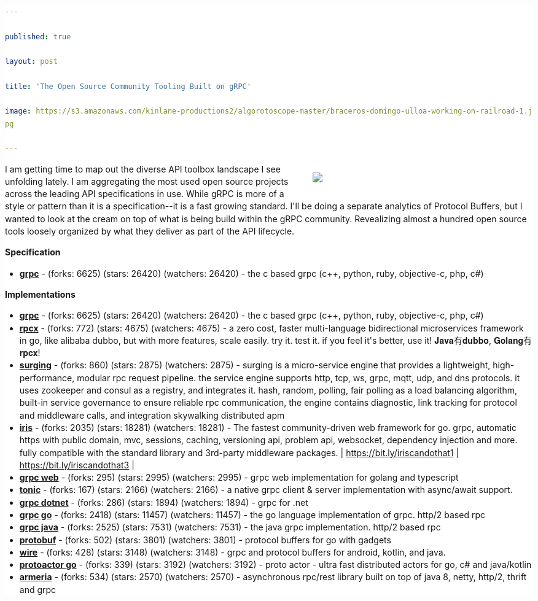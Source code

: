 ```yaml
---

published: true

layout: post

title: 'The Open Source Community Tooling Built on gRPC'

image: https://s3.amazonaws.com/kinlane-productions2/algorotoscope-master/braceros-domingo-ulloa-working-on-railroad-1.jpg

---
```


<img src="https://s3.amazonaws.com/kinlane-productions2/algorotoscope-master/braceros-domingo-ulloa-working-on-railroad-1.jpg" width="40%" align="right" style="padding: 15px;" /><p>I am getting time to map out the diverse API toolbox landscape I see unfolding lately. I am aggregating the most used open source projects across the leading API specifications in use. While gRPC is more of a style or pattern than it is a specification--it is a fast growing standard. I'll be doing a separate analytics of Protocol Buffers, but I wanted to look at the cream on top of what is being build within the gRPC community. Revealizing almost a hundred open source tools loosely organized by what they deliver as part of the API lifecycle.</p>
<p><strong>Specification</strong></p>
<ul class="ak-ul">
<li> <a href="https://github.com/grpc/grpc"><strong>grpc</strong></a> - (forks: 6625) (stars: 26420) (watchers: 26420) - the c based grpc (c++, python, ruby, objective-c, php, c#) </li>
</ul>
<p><strong>Implementations</strong></p>
<ul class="ak-ul">
<li> <a href="https://github.com/grpc/grpc"><strong>grpc</strong></a> - (forks: 6625) (stars: 26420) (watchers: 26420) - the c based grpc (c++, python, ruby, objective-c, php, c#) </li>
<li> <a href="https://github.com/smallnest/rpcx"><strong>rpcx</strong></a> - (forks: 772) (stars: 4675) (watchers: 4675) - a zero cost, faster multi-language bidirectional microservices framework in go, like alibaba dubbo, but with more features, scale easily. try it. test it. if you feel it's better, use it! 𝐉𝐚𝐯𝐚有𝐝𝐮𝐛𝐛𝐨, 𝐆𝐨𝐥𝐚𝐧𝐠有𝐫𝐩𝐜𝐱! </li>
<li> <a href="https://github.com/fanliang11/surging"><strong>surging</strong></a> - (forks: 860) (stars: 2875) (watchers: 2875) - surging is a micro-service engine that provides a lightweight, high-performance, modular rpc request pipeline. the service engine supports http, tcp, ws, grpc, mqtt, udp, and dns protocols. it uses zookeeper and consul as a registry, and integrates it. hash, random, polling, fair polling as a load balancing algorithm, built-in service governance to ensure reliable rpc communication, the engine contains diagnostic, link tracking for protocol and middleware calls, and integration skywalking distributed apm </li>
<li> <a href="https://github.com/kataras/iris"><strong>iris</strong></a> - (forks: 2035) (stars: 18281) (watchers: 18281) - The fastest community-driven web framework for go. grpc, automatic https with public domain, mvc, sessions, caching, versioning api, problem api, websocket, dependency injection and more. fully compatible with the standard library and 3rd-party middleware packages. | <a href="https://bit.ly/iriscandothat1">https://bit.ly/iriscandothat1</a> | <a href="https://bit.ly/iriscandothat3">https://bit.ly/iriscandothat3</a> | </li>
<li> <a href="https://github.com/improbable-eng/grpc-web"><strong>grpc web</strong></a> - (forks: 295) (stars: 2995) (watchers: 2995) - grpc web implementation for golang and typescript </li>
<li> <a href="https://github.com/hyperium/tonic"><strong>tonic</strong></a> - (forks: 167) (stars: 2166) (watchers: 2166) - a native grpc client & server implementation with async/await support. </li>
<li> <a href="https://github.com/grpc/grpc-dotnet"><strong>grpc dotnet</strong></a> - (forks: 286) (stars: 1894) (watchers: 1894) - grpc for .net </li>
<li> <a href="https://github.com/grpc/grpc-go"><strong>grpc go</strong></a> - (forks: 2418) (stars: 11457) (watchers: 11457) - the go language implementation of grpc. http/2 based rpc </li>
<li> <a href="https://github.com/grpc/grpc-java"><strong>grpc java</strong></a> - (forks: 2525) (stars: 7531) (watchers: 7531) - the java grpc implementation. http/2 based rpc </li>
<li> <a href="https://github.com/gogo/protobuf"><strong>protobuf</strong></a> - (forks: 502) (stars: 3801) (watchers: 3801) - protocol buffers for go with gadgets </li>
<li> <a href="https://github.com/square/wire"><strong>wire</strong></a> - (forks: 428) (stars: 3148) (watchers: 3148) - grpc and protocol buffers for android, kotlin, and java. </li>
<li> <a href="https://github.com/AsynkronIT/protoactor-go"><strong>protoactor go</strong></a> - (forks: 339) (stars: 3192) (watchers: 3192) - proto actor - ultra fast distributed actors for go, c# and java/kotlin </li>
<li> <a href="https://github.com/line/armeria"><strong>armeria</strong></a> - (forks: 534) (stars: 2570) (watchers: 2570) - asynchronous rpc/rest library built on top of java 8, netty, http/2, thrift and grpc </li>